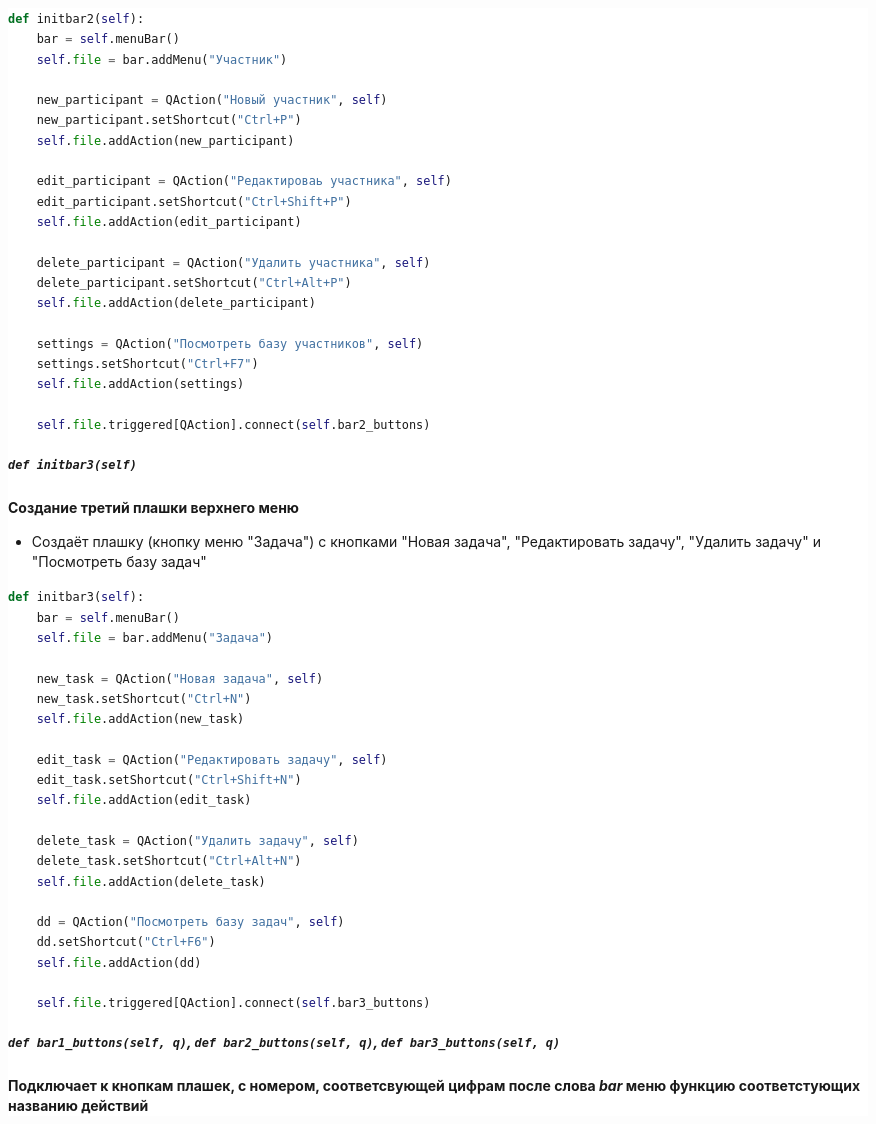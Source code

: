 ```py
def initbar2(self):
    bar = self.menuBar()
    self.file = bar.addMenu("Участник")

    new_participant = QAction("Новый участник", self)
    new_participant.setShortcut("Ctrl+P")
    self.file.addAction(new_participant)

    edit_participant = QAction("Редактироваь участника", self)
    edit_participant.setShortcut("Ctrl+Shift+P")
    self.file.addAction(edit_participant)

    delete_participant = QAction("Удалить участника", self)
    delete_participant.setShortcut("Ctrl+Alt+P")
    self.file.addAction(delete_participant)

    settings = QAction("Посмотреть базу участников", self)
    settings.setShortcut("Ctrl+F7")
    self.file.addAction(settings)

    self.file.triggered[QAction].connect(self.bar2_buttons)
```

##### ```def initbar3(self)```
**Создание третий плашки верхнего меню**
- Cоздаёт плашку (кнопку меню "Задача") с кнопками "Новая задача", "Редактировать задачу", "Удалить задачу" и "Посмотреть базу задач"

```py
def initbar3(self):
    bar = self.menuBar()
    self.file = bar.addMenu("Задача")

    new_task = QAction("Новая задача", self)
    new_task.setShortcut("Ctrl+N")
    self.file.addAction(new_task)

    edit_task = QAction("Редактировать задачу", self)
    edit_task.setShortcut("Ctrl+Shift+N")
    self.file.addAction(edit_task)

    delete_task = QAction("Удалить задачу", self)
    delete_task.setShortcut("Ctrl+Alt+N")
    self.file.addAction(delete_task)

    dd = QAction("Посмотреть базу задач", self)
    dd.setShortcut("Ctrl+F6")
    self.file.addAction(dd)

    self.file.triggered[QAction].connect(self.bar3_buttons)
```
##### ```def bar1_buttons(self, q)```, ```def bar2_buttons(self, q)```, ```def bar3_buttons(self, q)```
**Подключает к кнопкам плашек, с номером, соответсвующей цифрам после слова *bar* меню функцию соответстующих названию действий**

